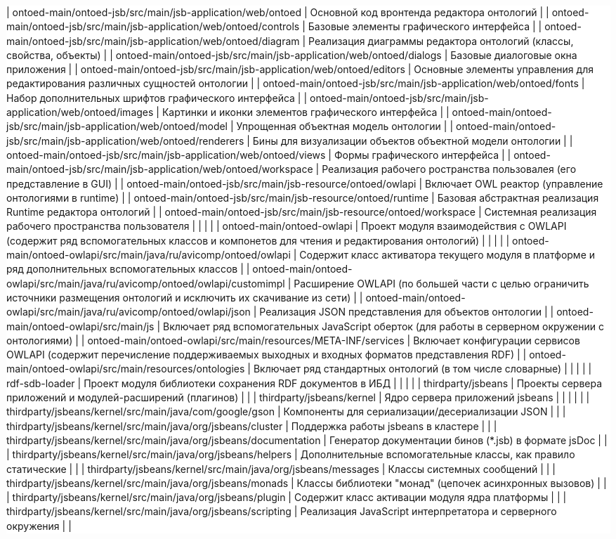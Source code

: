 | ontoed-main/ontoed-jsb/src/main/jsb-application/web/ontoed | Основной код вронтенда редактора онтологий | 
| ontoed-main/ontoed-jsb/src/main/jsb-application/web/ontoed/controls | Базовые элементы графического интерфейса | 
| ontoed-main/ontoed-jsb/src/main/jsb-application/web/ontoed/diagram | Реализация диаграммы редактора онтологий (классы, свойства, объекты) | 
| ontoed-main/ontoed-jsb/src/main/jsb-application/web/ontoed/dialogs | Базовые диалоговые окна приложения | 
| ontoed-main/ontoed-jsb/src/main/jsb-application/web/ontoed/editors | Основные элементы управления для редактирования различных сущностей онтологии | 
| ontoed-main/ontoed-jsb/src/main/jsb-application/web/ontoed/fonts | Набор дополнительных шрифтов графического интерфейса | 
| ontoed-main/ontoed-jsb/src/main/jsb-application/web/ontoed/images | Картинки и иконки элементов графического интерфейса | 
| ontoed-main/ontoed-jsb/src/main/jsb-application/web/ontoed/model | Упрощенная объектная модель онтологии | 
| ontoed-main/ontoed-jsb/src/main/jsb-application/web/ontoed/renderers | Бины для визуализации объектов объектной модели онтологии | 
| ontoed-main/ontoed-jsb/src/main/jsb-application/web/ontoed/views | Формы графического интерфейса | 
| ontoed-main/ontoed-jsb/src/main/jsb-application/web/ontoed/workspace | Реализация рабочего ространства пользовалея (его представление в GUI) | 
| ontoed-main/ontoed-jsb/src/main/jsb-resource/ontoed/owlapi | Включает OWL реактор (управление онтологиями в runtime) | 
| ontoed-main/ontoed-jsb/src/main/jsb-resource/ontoed/runtime | Базовая абстрактная реализация Runtime редактора онтологий | 
| ontoed-main/ontoed-jsb/src/main/jsb-resource/ontoed/workspace | Системная реализация рабочего пространства пользователя | 
| | |
| ontoed-main/ontoed-owlapi | Проект модуля взаимодействия с OWLAPI (содержит ряд вспомогательных классов и компонетов для чтения и редактирования онтологий) | 
| | |
| ontoed-main/ontoed-owlapi/src/main/java/ru/avicomp/ontoed/owlapi | Содержит класс активатора текущего модуля в платформе и ряд дополнительных вспомогательных классов | 
| ontoed-main/ontoed-owlapi/src/main/java/ru/avicomp/ontoed/owlapi/customimpl | Расширение OWLAPI (по большей части с целью ограничить источники размещения онтологий и исключить их скачивание из сети) | 
| ontoed-main/ontoed-owlapi/src/main/java/ru/avicomp/ontoed/owlapi/json | Реализация JSON представления для объектов онтологии | 
| ontoed-main/ontoed-owlapi/src/main/js | Включает ряд вспомогательных JavaScript оберток (для работы в серверном окружении с онтологиями) | 
| ontoed-main/ontoed-owlapi/src/main/resources/META-INF/services | Включает конфигурации сервисов OWLAPI (содержит перечисление поддерживаемых выходных и входных форматов представления RDF) | 
| ontoed-main/ontoed-owlapi/src/main/resources/ontologies | Включает ряд стандартных онтологий (в том числе словарные) | 
| | |
| rdf-sdb-loader | Проект модуля библиотеки сохранения RDF документов в ИБД | 
| | |
| thirdparty/jsbeans | Проекты сервера приложений и модулей-расширений (плагинов) | | 
| thirdparty/jsbeans/kernel | Ядро сервера приложений jsbeans | | 
| | |
| thirdparty/jsbeans/kernel/src/main/java/com/google/gson | Компоненты для сериализации/десериализации JSON | | 
| thirdparty/jsbeans/kernel/src/main/java/org/jsbeans/cluster | Поддержка работы jsbeans в кластере | | 
| thirdparty/jsbeans/kernel/src/main/java/org/jsbeans/documentation | Генератор документации бинов (*.jsb) в формате jsDoc | | 
| thirdparty/jsbeans/kernel/src/main/java/org/jsbeans/helpers | Дополнительные вспомогательные классы, как правило статические | | 
| thirdparty/jsbeans/kernel/src/main/java/org/jsbeans/messages | Классы системных сообщений | | 
| thirdparty/jsbeans/kernel/src/main/java/org/jsbeans/monads | Классы библиотеки "монад" (цепочек асинхронных вызовов) | | 
| thirdparty/jsbeans/kernel/src/main/java/org/jsbeans/plugin | Содержит класс активации модуля ядра платформы | | 
| thirdparty/jsbeans/kernel/src/main/java/org/jsbeans/scripting | Реализация JavaScript интерпретатора и серверного окружения | | 